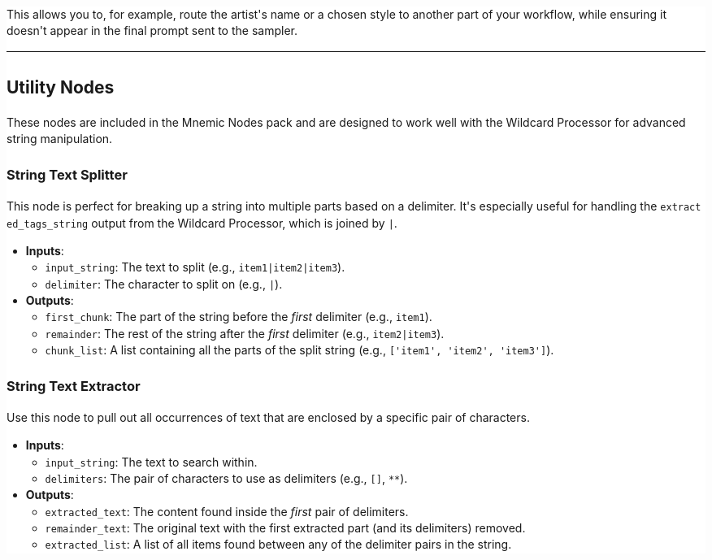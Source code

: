 This allows you to, for example, route the artist's name or a chosen style to another part of your workflow, while ensuring it doesn't appear in the final prompt sent to the sampler.

---

## Utility Nodes

These nodes are included in the Mnemic Nodes pack and are designed to work well with the Wildcard Processor for advanced string manipulation.

### String Text Splitter

This node is perfect for breaking up a string into multiple parts based on a delimiter. It's especially useful for handling the `extracted_tags_string` output from the Wildcard Processor, which is joined by `|`.

-   **Inputs**:
    -   `input_string`: The text to split (e.g., `item1|item2|item3`).
    -   `delimiter`: The character to split on (e.g., `|`).
-   **Outputs**:
    -   `first_chunk`: The part of the string before the *first* delimiter (e.g., `item1`).
    -   `remainder`: The rest of the string after the *first* delimiter (e.g., `item2|item3`).
    -   `chunk_list`: A list containing all the parts of the split string (e.g., `['item1', 'item2', 'item3']`).

### String Text Extractor

Use this node to pull out all occurrences of text that are enclosed by a specific pair of characters.

-   **Inputs**:
    -   `input_string`: The text to search within.
    -   `delimiters`: The pair of characters to use as delimiters (e.g., `[]`, `**`).
-   **Outputs**:
    -   `extracted_text`: The content found inside the *first* pair of delimiters.
    -   `remainder_text`: The original text with the first extracted part (and its delimiters) removed.
    -   `extracted_list`: A list of all items found between any of the delimiter pairs in the string.

